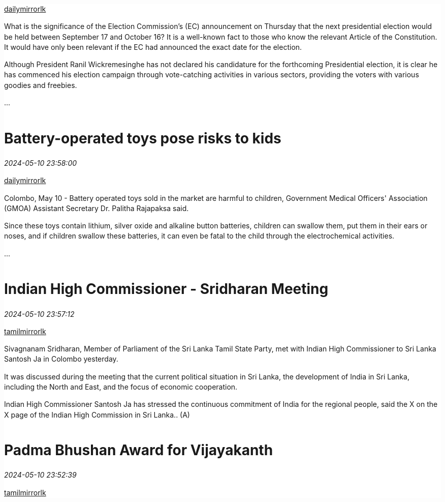 [dailymirrorlk](https://www.dailymirror.lk/opinion/Will-the-approaching-elections-be-free-and-fair/172-282337)

What is the significance of the Election Commission’s (EC) announcement on Thursday that the next presidential election would be held between September 17 and October 16? It is a well-known fact to those who know the relevant Article of the Constitution. It would have only been relevant if the EC had announced the exact date for the election.

Although President Ranil Wickremesinghe has not declared his candidature for the forthcoming Presidential election, it is clear he has commenced his election campaign through vote-catching activities in various sectors, providing the voters with various goodies and freebies.

...



# Battery-operated toys pose risks to kids

*2024-05-10 23:58:00*

[dailymirrorlk](https://www.dailymirror.lk/breaking-news/Battery-operated-toys-pose-risks-to-kids/108-282344)

Colombo, May 10 - Battery operated toys sold in the market are harmful to children, Government Medical Officers' Association (GMOA) Assistant Secretary Dr. Palitha Rajapaksa said.

Since these toys contain lithium, silver oxide and alkaline button batteries, children can swallow them, put them in their ears or noses, and if children swallow these batteries, it can even be fatal to the child through the electrochemical activities.

...



# Indian High Commissioner - Sridharan Meeting

*2024-05-10 23:57:12*

[tamilmirrorlk](https://www.tamilmirror.lk/செய்திகள்/இந்திய-உயர்ஸ்தானிகர்-சிறிதரன்-சந்திப்பு/175-337112)

Sivagnanam Sridharan, Member of Parliament of the Sri Lanka Tamil State Party, met with Indian High Commissioner to Sri Lanka Santosh Ja in Colombo yesterday.

It was discussed during the meeting that the current political situation in Sri Lanka, the development of India in Sri Lanka, including the North and East, and the focus of economic cooperation.

Indian High Commissioner Santosh Ja has stressed the continuous commitment of India for the regional people, said the X on the X page of the Indian High Commission in Sri Lanka.. (A)



# Padma Bhushan Award for Vijayakanth

*2024-05-10 23:52:39*

[tamilmirrorlk](https://www.tamilmirror.lk/செய்திகள்/விஜயகாந்துக்கு-பத்ம-பூஷண்-விருது/175-337111)
